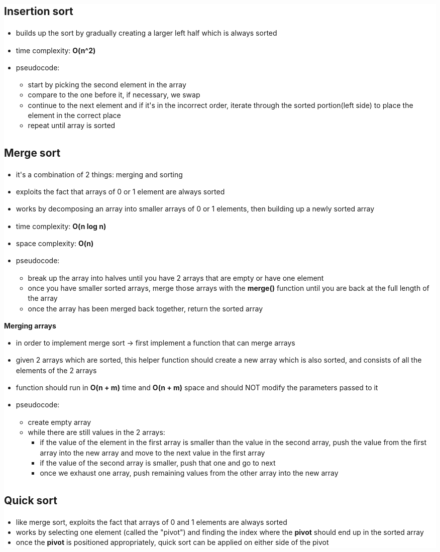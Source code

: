 ## Insertion sort

- builds up the sort by gradually creating a larger left half which is always sorted


- time complexity: **O(n^2)**


- pseudocode:
  - start by picking the second element in the array
  - compare to the one before it, if necessary, we swap
  - continue to the next element and if it's in the incorrect order, iterate through the sorted portion(left side) to place the element in the correct place
  - repeat until array is sorted


## Merge sort

- it's a combination of 2 things: merging and sorting
- exploits the fact that arrays of 0 or 1 element are always sorted
- works by decomposing an array into smaller arrays of 0 or 1 elements, then building up a newly sorted array


- time complexity: **O(n log n)**
- space complexity: **O(n)**


- pseudocode:
  - break up the array into halves until you have 2 arrays that are empty or have one element
  - once you have smaller sorted arrays, merge those arrays with the **merge()** function until you are back at the full length of the array
  - once the array has been merged back together, return the sorted array


**Merging arrays**

- in order to implement merge sort -> first implement a function that can merge arrays
- given 2 arrays which are sorted, this helper function should create a new array which is also sorted, and consists of all the elements of the 2 arrays
- function should run in **O(n + m)** time and **O(n + m)** space and should NOT modify the parameters passed to it


- pseudocode:
  - create empty array
  - while there are still values in the 2 arrays:
    - if the value of the element in the first array is smaller than the value in the second array, push the value from the first array into the new array and move to the next value in the first array
    - if the value of the second array is smaller, push that one and go to next
    - once we exhaust one array, push remaining values from the other array into the new array


## Quick sort

- like merge sort, exploits the fact that arrays of 0 and 1 elements are always sorted
- works by selecting one element (called the "pivot") and finding the index where the **pivot** should end up in the sorted array
- once the **pivot** is positioned appropriately, quick sort can be applied on either side of the pivot
